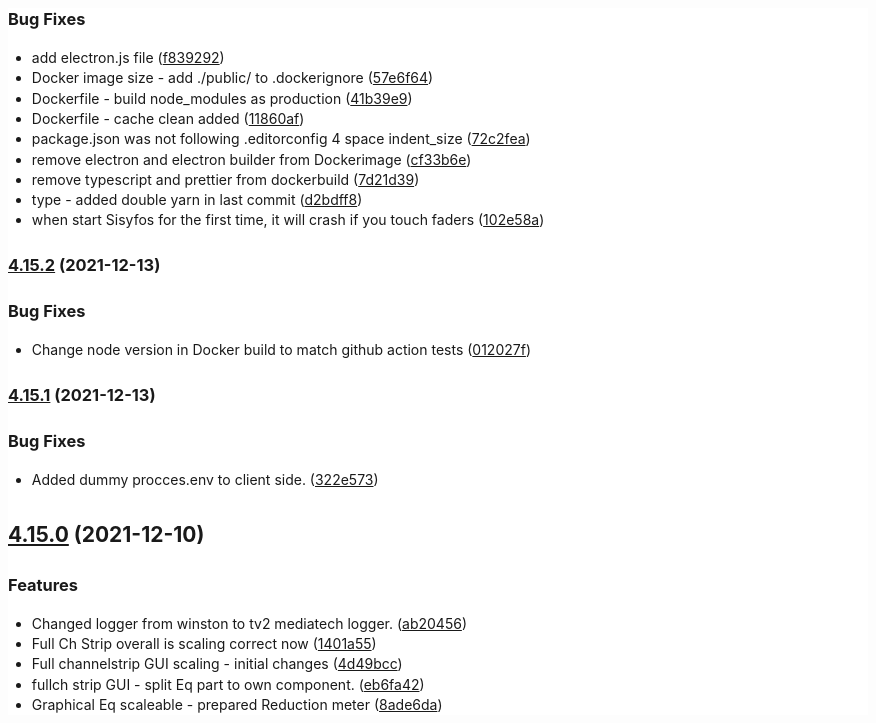 ### Bug Fixes

-   add electron.js file ([f839292](https://github.com/tv2/sisyfos-audio-controller/commit/f8392929e0c102574f123286fcd3537f8fd85a17))
-   Docker image size - add ./public/ to .dockerignore ([57e6f64](https://github.com/tv2/sisyfos-audio-controller/commit/57e6f644772c519885732740f02d57e26b2dd2fe))
-   Dockerfile - build node_modules as production ([41b39e9](https://github.com/tv2/sisyfos-audio-controller/commit/41b39e94b6f2503acdede75266c7b72ca6ed84f0))
-   Dockerfile - cache clean added ([11860af](https://github.com/tv2/sisyfos-audio-controller/commit/11860af9c77d943a14d04ee3aed43b022a815f4f))
-   package.json was not following .editorconfig 4 space indent_size ([72c2fea](https://github.com/tv2/sisyfos-audio-controller/commit/72c2fea19c95df4e1e90f18b3c862dad18ce1439))
-   remove electron and electron builder from Dockerimage ([cf33b6e](https://github.com/tv2/sisyfos-audio-controller/commit/cf33b6e70806057d03dba10825c6ff697d6b35be))
-   remove typescript and prettier from dockerbuild ([7d21d39](https://github.com/tv2/sisyfos-audio-controller/commit/7d21d399ee59d6c344ce0715b352ed29f749316e))
-   type - added double yarn in last commit ([d2bdff8](https://github.com/tv2/sisyfos-audio-controller/commit/d2bdff81e422b13f8f63e6712dd9af0b465a6208))
-   when start Sisyfos for the first time, it will crash if you touch faders ([102e58a](https://github.com/tv2/sisyfos-audio-controller/commit/102e58a2e45c96da5d4888bb94f4cf8e8dc491e4))

### [4.15.2](https://github.com/tv2/sisyfos-audio-controller/compare/v4.15.1...v4.15.2) (2021-12-13)

### Bug Fixes

-   Change node version in Docker build to match github action tests ([012027f](https://github.com/tv2/sisyfos-audio-controller/commit/012027fca0b3caf9ec7c8827f7f2fc080606eea0))

### [4.15.1](https://github.com/tv2/sisyfos-audio-controller/compare/v4.15.0...v4.15.1) (2021-12-13)

### Bug Fixes

-   Added dummy procces.env to client side. ([322e573](https://github.com/tv2/sisyfos-audio-controller/commit/322e5732408a61019847f5bc2adc7fcc0d3dd7ce))

## [4.15.0](https://github.com/tv2/sisyfos-audio-controller/compare/v4.14.0...v4.15.0) (2021-12-10)

### Features

-   Changed logger from winston to tv2 mediatech logger. ([ab20456](https://github.com/tv2/sisyfos-audio-controller/commit/ab204564e1b0e276332715195b7421dd21ff74c1))
-   Full Ch Strip overall is scaling correct now ([1401a55](https://github.com/tv2/sisyfos-audio-controller/commit/1401a551011da5bdaf2a20e0c9be1e75fcf02b30))
-   Full channelstrip GUI scaling - initial changes ([4d49bcc](https://github.com/tv2/sisyfos-audio-controller/commit/4d49bcc0345808dcf6c2d409f1b2dfeccb34a2fb))
-   fullch strip GUI - split Eq part to own component. ([eb6fa42](https://github.com/tv2/sisyfos-audio-controller/commit/eb6fa4259d50672bf40377da2f6fb4bbf150b940))
-   Graphical Eq scaleable - prepared Reduction meter ([8ade6da](https://github.com/tv2/sisyfos-audio-controller/commit/8ade6da02ddae688a2b9d748b9ffc8a1dcd156a7))
